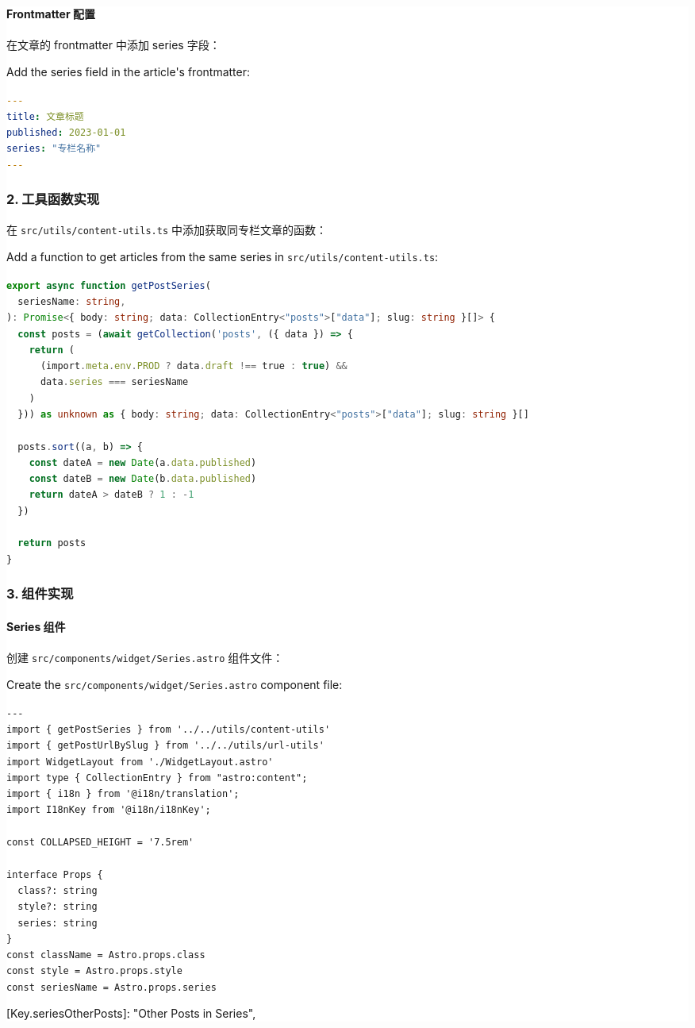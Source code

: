 #### Frontmatter 配置

在文章的 frontmatter 中添加 series 字段：

Add the series field in the article's frontmatter:

```yaml
---
title: 文章标题
published: 2023-01-01
series: "专栏名称"
---
```

### 2. 工具函数实现

在 `src/utils/content-utils.ts` 中添加获取同专栏文章的函数：

Add a function to get articles from the same series in `src/utils/content-utils.ts`:

```typescript
export async function getPostSeries(
  seriesName: string,
): Promise<{ body: string; data: CollectionEntry<"posts">["data"]; slug: string }[]> {
  const posts = (await getCollection('posts', ({ data }) => {
    return (
      (import.meta.env.PROD ? data.draft !== true : true) &&
      data.series === seriesName
    )
  })) as unknown as { body: string; data: CollectionEntry<"posts">["data"]; slug: string }[]

  posts.sort((a, b) => {
    const dateA = new Date(a.data.published)
    const dateB = new Date(b.data.published)
    return dateA > dateB ? 1 : -1
  })

  return posts
}
```

### 3. 组件实现

#### Series 组件

创建 `src/components/widget/Series.astro` 组件文件：

Create the `src/components/widget/Series.astro` component file:

```astro
---
import { getPostSeries } from '../../utils/content-utils'
import { getPostUrlBySlug } from '../../utils/url-utils'
import WidgetLayout from './WidgetLayout.astro'
import type { CollectionEntry } from "astro:content";
import { i18n } from '@i18n/translation';
import I18nKey from '@i18n/i18nKey';

const COLLAPSED_HEIGHT = '7.5rem'

interface Props {
  class?: string
  style?: string
  series: string
}
const className = Astro.props.class
const style = Astro.props.style
const seriesName = Astro.props.series
```

  [Key.series]: "Series",
  [Key.seriesOtherPosts]: "Other Posts in Series",